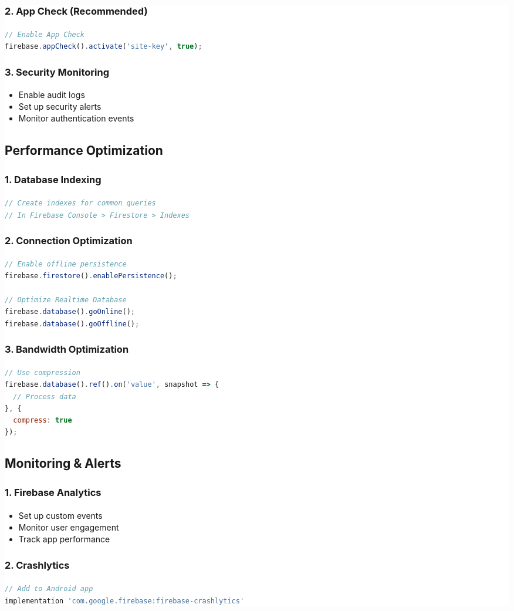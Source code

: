 ### 2. App Check (Recommended)
```javascript
// Enable App Check
firebase.appCheck().activate('site-key', true);
```

### 3. Security Monitoring
- Enable audit logs
- Set up security alerts
- Monitor authentication events

## Performance Optimization

### 1. Database Indexing
```javascript
// Create indexes for common queries
// In Firebase Console > Firestore > Indexes
```

### 2. Connection Optimization
```javascript
// Enable offline persistence
firebase.firestore().enablePersistence();

// Optimize Realtime Database
firebase.database().goOnline();
firebase.database().goOffline();
```

### 3. Bandwidth Optimization
```javascript
// Use compression
firebase.database().ref().on('value', snapshot => {
  // Process data
}, {
  compress: true
});
```

## Monitoring & Alerts

### 1. Firebase Analytics
- Set up custom events
- Monitor user engagement
- Track app performance

### 2. Crashlytics
```gradle
// Add to Android app
implementation 'com.google.firebase:firebase-crashlytics'
```

